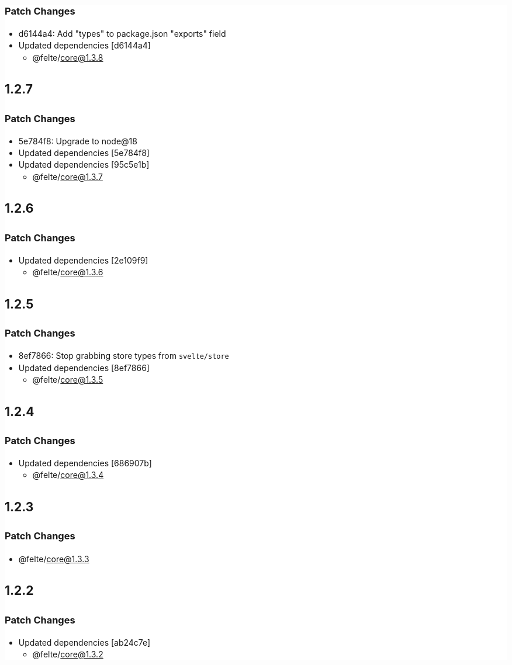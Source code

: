 ### Patch Changes

- d6144a4: Add "types" to package.json "exports" field
- Updated dependencies [d6144a4]
  - @felte/core@1.3.8

## 1.2.7

### Patch Changes

- 5e784f8: Upgrade to node@18
- Updated dependencies [5e784f8]
- Updated dependencies [95c5e1b]
  - @felte/core@1.3.7

## 1.2.6

### Patch Changes

- Updated dependencies [2e109f9]
  - @felte/core@1.3.6

## 1.2.5

### Patch Changes

- 8ef7866: Stop grabbing store types from `svelte/store`
- Updated dependencies [8ef7866]
  - @felte/core@1.3.5

## 1.2.4

### Patch Changes

- Updated dependencies [686907b]
  - @felte/core@1.3.4

## 1.2.3

### Patch Changes

- @felte/core@1.3.3

## 1.2.2

### Patch Changes

- Updated dependencies [ab24c7e]
  - @felte/core@1.3.2
